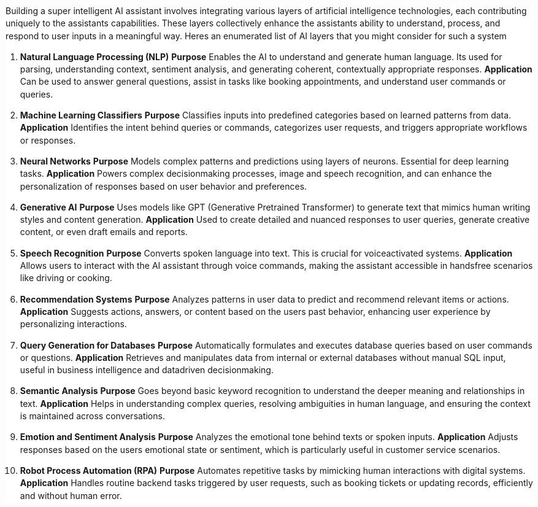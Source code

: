Building a super intelligent AI assistant involves integrating various layers of artificial intelligence technologies, each contributing uniquely to the assistants capabilities. These layers collectively enhance the assistants ability to understand, process, and respond to user inputs in a meaningful way. Heres an enumerated list of AI layers that you might consider for such a system

1. **Natural Language Processing (NLP)**
    **Purpose** Enables the AI to understand and generate human language. Its used for parsing, understanding context, sentiment analysis, and generating coherent, contextually appropriate responses.
    **Application** Can be used to answer general questions, assist in tasks like booking appointments, and understand user commands or queries.

2. **Machine Learning Classifiers**
    **Purpose** Classifies inputs into predefined categories based on learned patterns from data.
    **Application** Identifies the intent behind queries or commands, categorizes user requests, and triggers appropriate workflows or responses.

3. **Neural Networks**
    **Purpose** Models complex patterns and predictions using layers of neurons. Essential for deep learning tasks.
    **Application** Powers complex decisionmaking processes, image and speech recognition, and can enhance the personalization of responses based on user behavior and preferences.

4. **Generative AI**
    **Purpose** Uses models like GPT (Generative Pretrained Transformer) to generate text that mimics human writing styles and content generation.
    **Application** Used to create detailed and nuanced responses to user queries, generate creative content, or even draft emails and reports.

5. **Speech Recognition**
    **Purpose** Converts spoken language into text. This is crucial for voiceactivated systems.
    **Application** Allows users to interact with the AI assistant through voice commands, making the assistant accessible in handsfree scenarios like driving or cooking.

6. **Recommendation Systems**
    **Purpose** Analyzes patterns in user data to predict and recommend relevant items or actions.
    **Application** Suggests actions, answers, or content based on the users past behavior, enhancing user experience by personalizing interactions.

7. **Query Generation for Databases**
    **Purpose** Automatically formulates and executes database queries based on user commands or questions.
    **Application** Retrieves and manipulates data from internal or external databases without manual SQL input, useful in business intelligence and datadriven decisionmaking.

8. **Semantic Analysis**
    **Purpose** Goes beyond basic keyword recognition to understand the deeper meaning and relationships in text.
    **Application** Helps in understanding complex queries, resolving ambiguities in human language, and ensuring the context is maintained across conversations.

9. **Emotion and Sentiment Analysis**
    **Purpose** Analyzes the emotional tone behind texts or spoken inputs.
    **Application** Adjusts responses based on the users emotional state or sentiment, which is particularly useful in customer service scenarios.

10. **Robot Process Automation (RPA)**
     **Purpose** Automates repetitive tasks by mimicking human interactions with digital systems.
     **Application** Handles routine backend tasks triggered by user requests, such as booking tickets or updating records, efficiently and without human error.
